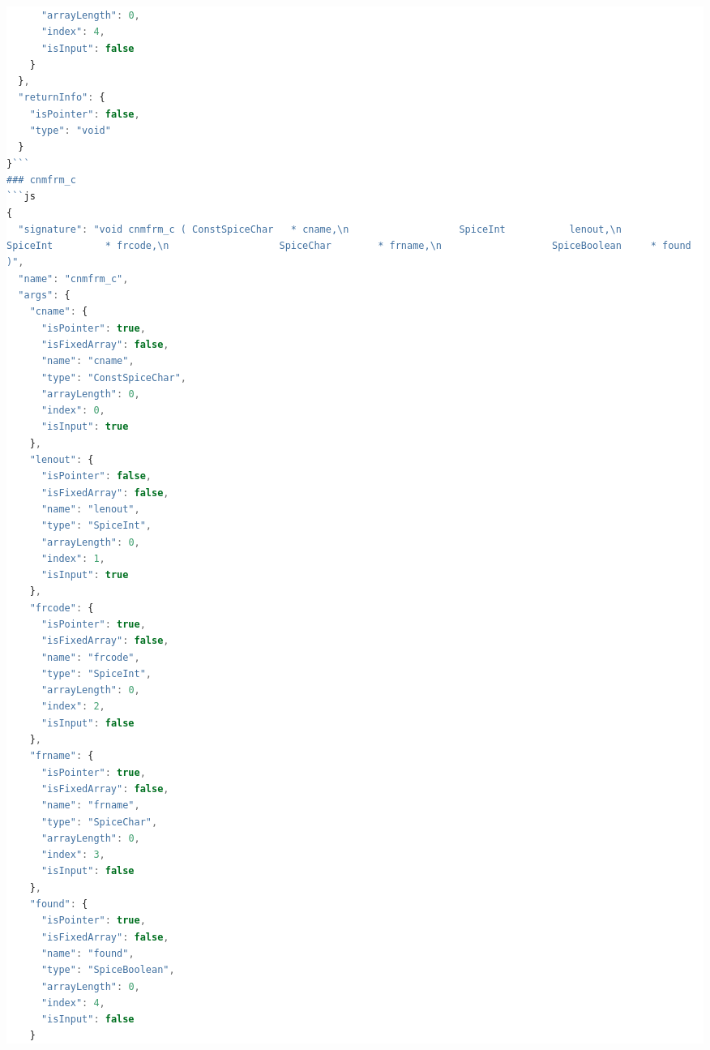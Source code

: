 ```js
      "arrayLength": 0,
      "index": 4,
      "isInput": false
    }
  },
  "returnInfo": {
    "isPointer": false,
    "type": "void"
  }
}```
### cnmfrm_c
```js
{
  "signature": "void cnmfrm_c ( ConstSpiceChar   * cname,\n                   SpiceInt           lenout,\n                   SpiceInt         * frcode,\n                   SpiceChar        * frname,\n                   SpiceBoolean     * found   )",
  "name": "cnmfrm_c",
  "args": {
    "cname": {
      "isPointer": true,
      "isFixedArray": false,
      "name": "cname",
      "type": "ConstSpiceChar",
      "arrayLength": 0,
      "index": 0,
      "isInput": true
    },
    "lenout": {
      "isPointer": false,
      "isFixedArray": false,
      "name": "lenout",
      "type": "SpiceInt",
      "arrayLength": 0,
      "index": 1,
      "isInput": true
    },
    "frcode": {
      "isPointer": true,
      "isFixedArray": false,
      "name": "frcode",
      "type": "SpiceInt",
      "arrayLength": 0,
      "index": 2,
      "isInput": false
    },
    "frname": {
      "isPointer": true,
      "isFixedArray": false,
      "name": "frname",
      "type": "SpiceChar",
      "arrayLength": 0,
      "index": 3,
      "isInput": false
    },
    "found": {
      "isPointer": true,
      "isFixedArray": false,
      "name": "found",
      "type": "SpiceBoolean",
      "arrayLength": 0,
      "index": 4,
      "isInput": false
    }
```